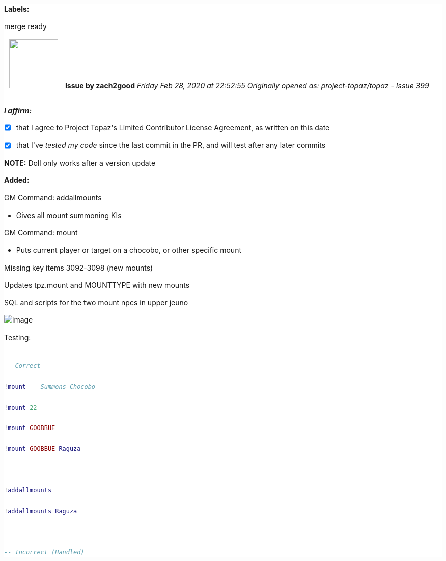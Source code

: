 **Labels:**

merge ready



<a href="https://github.com/zach2good"><img src="https://avatars3.githubusercontent.com/u/1389729?v=4" width="96" height="96" hspace="10"></img></a> **Issue by [zach2good](https://github.com/zach2good)**
_Friday Feb 28, 2020 at 22:52:55_
_Originally opened as: project-topaz/topaz - Issue 399_

----



**_I affirm:_**

- [x] that I agree to Project Topaz's [Limited Contributor License Agreement](https://github.com/project-topaz/topaz/blob/master/CONTRIBUTOR_AGREEMENT.md), as written on this date

- [x] that I've _tested my code_ since the last commit in the PR, and will test after any later commits



**NOTE:** Doll only works after a version update



**Added:**

GM Command: addallmounts

- Gives all mount summoning KIs



GM Command: mount

- Puts current player or target on a chocobo, or other specific mount



Missing key items 3092-3098 (new mounts)

Updates tpz.mount and MOUNTTYPE with new mounts

SQL and scripts for the two mount npcs in upper jeuno



![image](https://user-images.githubusercontent.com/1389729/75592981-7ac6ed80-5a8c-11ea-9291-a8841194dd60.png)



Testing:

```lua

-- Correct

!mount -- Summons Chocobo

!mount 22

!mount GOOBBUE

!mount GOOBBUE Raguza



!addallmounts

!addallmounts Raguza



-- Incorrect (Handled)

```
